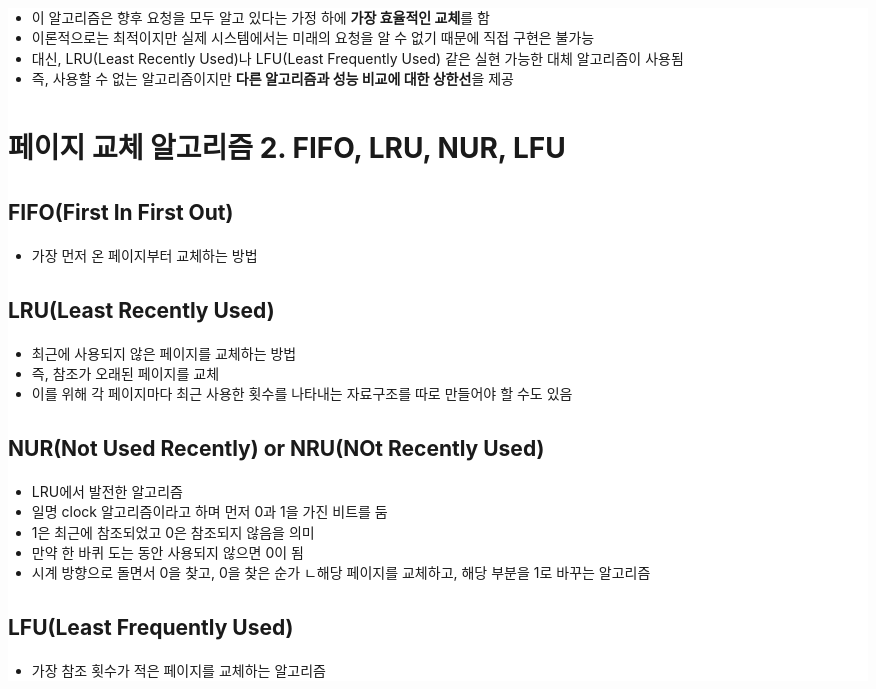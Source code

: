 * 이 알고리즘은 향후 요청을 모두 알고 있다는 가정 하에 **가장 효율적인 교체**를 함
* 이론적으로는 최적이지만 실제 시스템에서는 미래의 요청을 알 수 없기 때문에 직접 구현은 불가능
* 대신, LRU(Least Recently Used)나 LFU(Least Frequently Used) 같은 실현 가능한 대체 알고리즘이 사용됨
* 즉, 사용할 수 없는 알고리즘이지만 **다른 알고리즘과 성능 비교에 대한 상한선**을 제공

# 페이지 교체 알고리즘 2. FIFO, LRU, NUR, LFU

## FIFO(First In First Out)

* 가장 먼저 온 페이지부터 교체하는 방법

## LRU(Least Recently Used)

* 최근에 사용되지 않은 페이지를 교체하는 방법
* 즉, 참조가 오래된 페이지를 교체
* 이를 위해 각 페이지마다 최근 사용한 횟수를 나타내는 자료구조를 따로 만들어야 할 수도 있음

## NUR(Not Used Recently) or NRU(NOt Recently Used)

* LRU에서 발전한 알고리즘
* 일명 clock 알고리즘이라고 하며 먼저 0과 1을 가진 비트를 둠
* 1은 최근에 참조되었고 0은 참조되지 않음을 의미
* 만약 한 바퀴 도는 동안 사용되지 않으면 0이 됨
* 시계 방향으로 돌면서 0을 찾고, 0을 찾은 순가 ㄴ해당 페이지를 교체하고, 해당 부분을 1로 바꾸는 알고리즘

## LFU(Least Frequently Used)

* 가장 참조 횟수가 적은 페이지를 교체하는 알고리즘